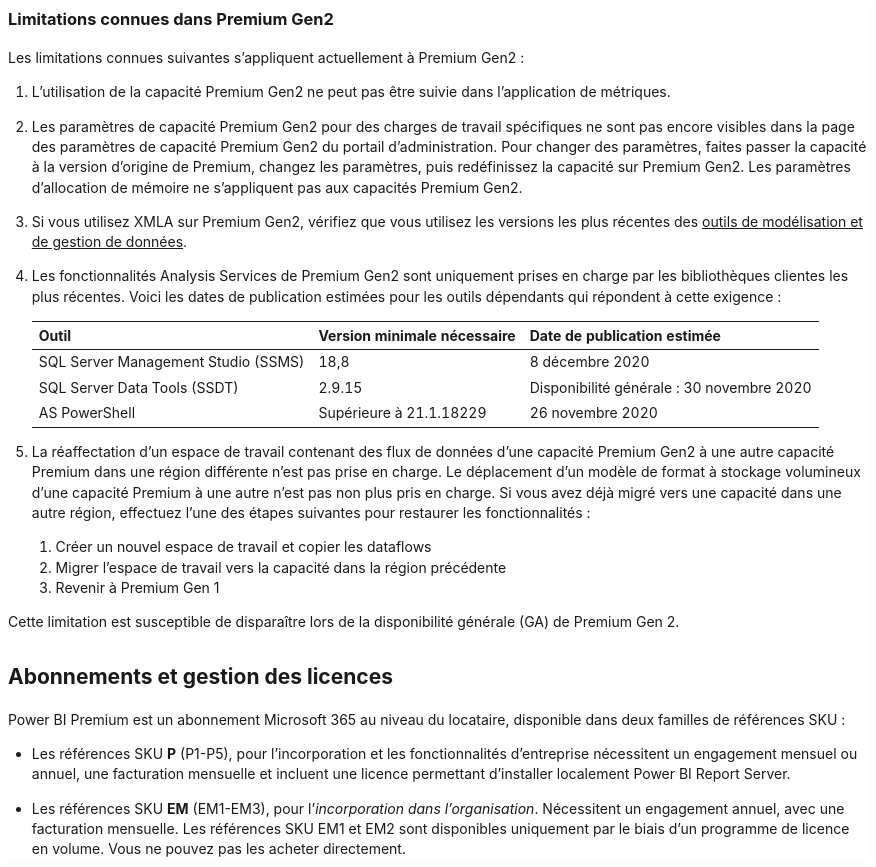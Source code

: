 ### <a name="known-limitations-in-premium-gen2"></a>Limitations connues dans Premium Gen2

Les limitations connues suivantes s’appliquent actuellement à Premium Gen2 :

1.    L’utilisation de la capacité Premium Gen2 ne peut pas être suivie dans l’application de métriques.

2.    Les paramètres de capacité Premium Gen2 pour des charges de travail spécifiques ne sont pas encore visibles dans la page des paramètres de capacité Premium Gen2 du portail d’administration. Pour changer des paramètres, faites passer la capacité à la version d’origine de Premium, changez les paramètres, puis redéfinissez la capacité sur Premium Gen2. Les paramètres d’allocation de mémoire ne s’appliquent pas aux capacités Premium Gen2.

3.  Si vous utilisez XMLA sur Premium Gen2, vérifiez que vous utilisez les versions les plus récentes des [outils de modélisation et de gestion de données](service-premium-connect-tools.md#data-modeling-and-management-tools). 

4.  Les fonctionnalités Analysis Services de Premium Gen2 sont uniquement prises en charge par les bibliothèques clientes les plus récentes. Voici les dates de publication estimées pour les outils dépendants qui répondent à cette exigence :

    |Outil|Version minimale nécessaire|Date de publication estimée|
    |---|---|---|
    |SQL Server Management Studio (SSMS)|18,8|8 décembre 2020|
    |SQL Server Data Tools (SSDT)|2.9.15|Disponibilité générale : 30 novembre 2020|
    | AS PowerShell| Supérieure à 21.1.18229|26 novembre 2020|

5.  La réaffectation d’un espace de travail contenant des flux de données d’une capacité Premium Gen2 à une autre capacité Premium dans une région différente n’est pas prise en charge. Le déplacement d’un modèle de format à stockage volumineux d’une capacité Premium à une autre n’est pas non plus pris en charge. Si vous avez déjà migré vers une capacité dans une autre région, effectuez l’une des étapes suivantes pour restaurer les fonctionnalités :
 
    1.  Créer un nouvel espace de travail et copier les dataflows
    2.  Migrer l’espace de travail vers la capacité dans la région précédente
    3.  Revenir à Premium Gen 1

Cette limitation est susceptible de disparaître lors de la disponibilité générale (GA) de Premium Gen 2.


## <a name="subscriptions-and-licensing"></a>Abonnements et gestion des licences

Power BI Premium est un abonnement Microsoft 365 au niveau du locataire, disponible dans deux familles de références SKU :

- Les références SKU **P** (P1-P5), pour l’incorporation et les fonctionnalités d’entreprise nécessitent un engagement mensuel ou annuel, une facturation mensuelle et incluent une licence permettant d’installer localement Power BI Report Server.

- Les références SKU **EM** (EM1-EM3), pour l’_incorporation dans l’organisation_. Nécessitent un engagement annuel, avec une facturation mensuelle. Les références SKU EM1 et EM2 sont disponibles uniquement par le biais d’un programme de licence en volume. Vous ne pouvez pas les acheter directement.
